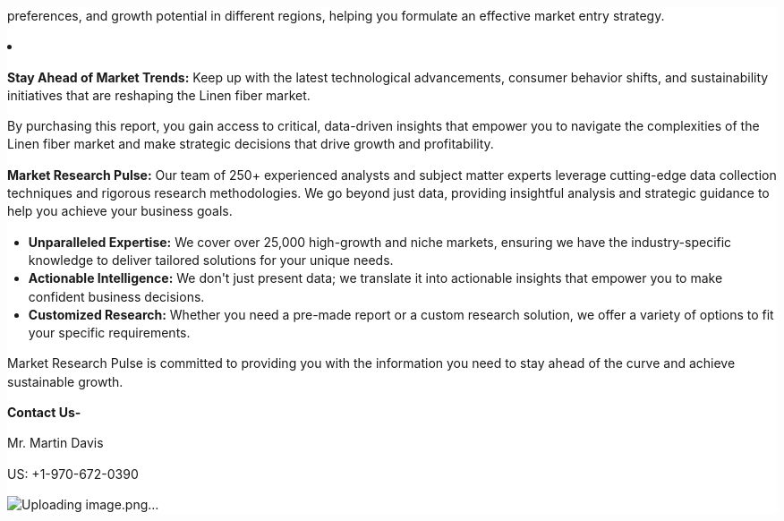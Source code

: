 preferences, and growth potential in different regions, helping you formulate an effective market entry strategy.</p></li><li><p><strong>Stay Ahead of Market Trends:</strong> Keep up with the latest technological advancements, consumer behavior shifts, and sustainability initiatives that are reshaping the Linen fiber market.</p></li></ol><p>By purchasing this report, you gain access to critical, data-driven insights that empower you to navigate the complexities of the Linen fiber market and make strategic decisions that drive growth and profitability.</p><p><strong>Market Research Pulse:</strong>&nbsp;Our team of 250+ experienced analysts and subject matter experts leverage cutting-edge data collection techniques and rigorous research methodologies. We go beyond just data, providing insightful analysis and strategic guidance to help you achieve your business goals.</p><ul><li><strong>Unparalleled Expertise:</strong>&nbsp;We cover over 25,000 high-growth and niche markets, ensuring we have the industry-specific knowledge to deliver tailored solutions for your unique needs.</li><li><strong>Actionable Intelligence:</strong>&nbsp;We don't just present data; we translate it into actionable insights that empower you to make confident business decisions.</li><li><strong>Customized Research:</strong>&nbsp;Whether you need a pre-made report or a custom research solution, we offer a variety of options to fit your specific requirements.</li></ul><p>Market Research Pulse is committed to providing you with the information you need to stay ahead of the curve and achieve sustainable growth.</p><p><strong>Contact Us-</strong></p><p>Mr. Martin Davis</p><p>US: +1-970-672-0390</p>
![Uploading image.png…]()
